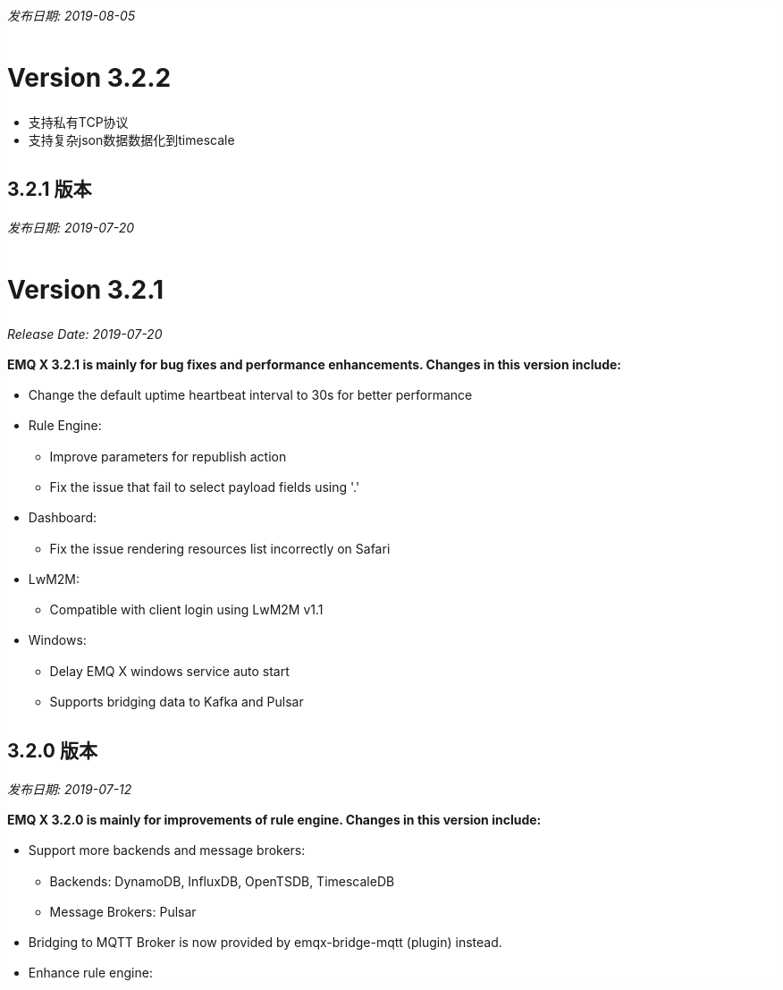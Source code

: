 *发布日期: 2019-08-05*

# Version 3.2.2

+ 支持私有TCP协议
+ 支持复杂json数据数据化到timescale

## 3.2.1 版本

*发布日期: 2019-07-20*

# Version 3.2.1

*Release Date: 2019-07-20*

**EMQ X 3.2.1 is mainly for bug fixes and performance enhancements. Changes in this version include:**

- Change the default uptime heartbeat interval to 30s for better performance

- Rule Engine:

  - Improve parameters for republish action

  - Fix the issue that fail to select payload fields using '.'

- Dashboard:

  - Fix the issue rendering resources list incorrectly on Safari

- LwM2M:

  - Compatible with client login using LwM2M v1.1

- Windows:

  - Delay EMQ X windows service auto start
  
  - Supports bridging data to Kafka and Pulsar


## 3.2.0 版本

*发布日期: 2019-07-12*

**EMQ X 3.2.0 is mainly for improvements of rule engine. Changes in this version include:**

- Support more backends and message brokers:

  - Backends:
    DynamoDB, InfluxDB, OpenTSDB, TimescaleDB

  - Message Brokers:
    Pulsar

- Bridging to MQTT Broker is now provided by emqx-bridge-mqtt (plugin) instead.

- Enhance rule engine:
